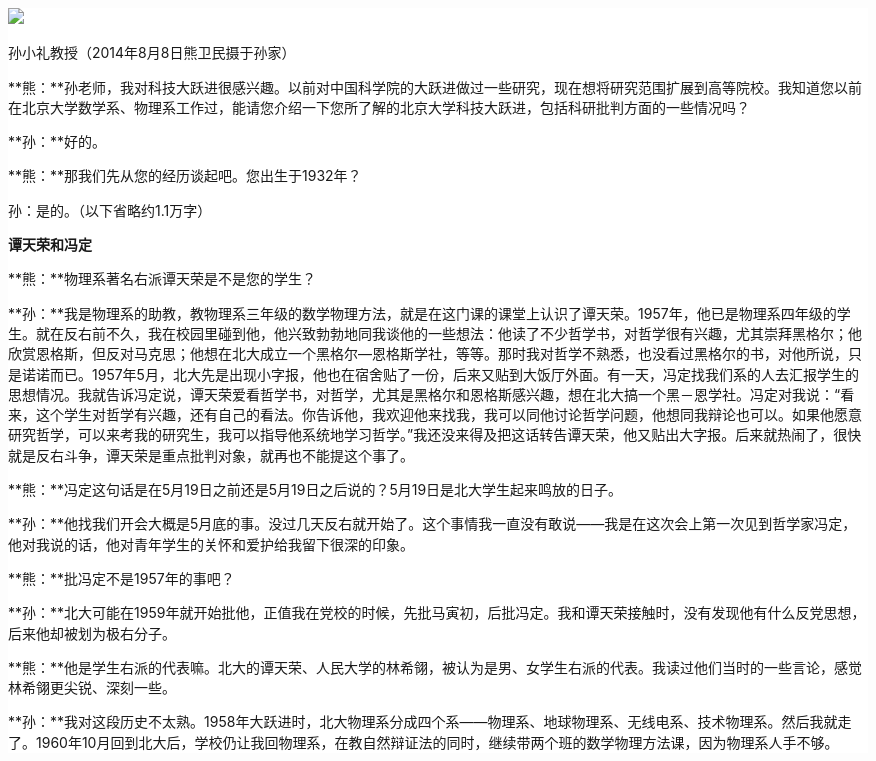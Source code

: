 
![](https://images.weserv.nl/?url=https%3A//mmbiz.qpic.cn/mmbiz_jpg/0y3PSDNh0J87YuYARwstISyHoeUcIbfibSshzcjibDeV9rCnfqXcfUjUibpSKicG8niaAk0gjMOn1Hv2DX4RQcqTh7g/640%3Fwx_fmt%3Djpeg%26from%3Dappmsg)

孙小礼教授（2014年8月8日熊卫民摄于孙家）

  

**熊：**孙老师，我对科技大跃进很感兴趣。以前对中国科学院的大跃进做过一些研究，现在想将研究范围扩展到高等院校。我知道您以前在北京大学数学系、物理系工作过，能请您介绍一下您所了解的北京大学科技大跃进，包括科研批判方面的一些情况吗？

  

**孙：**好的。

  

**熊：**那我们先从您的经历谈起吧。您出生于1932年？

  

孙：是的。（以下省略约1.1万字）

  

  

  

  

**谭天荣和冯定**

**熊：**物理系著名右派谭天荣是不是您的学生？

  

**孙：**我是物理系的助教，教物理系三年级的数学物理方法，就是在这门课的课堂上认识了谭天荣。1957年，他已是物理系四年级的学生。就在反右前不久，我在校园里碰到他，他兴致勃勃地同我谈他的一些想法：他读了不少哲学书，对哲学很有兴趣，尤其崇拜黑格尔；他欣赏恩格斯，但反对马克思；他想在北大成立一个黑格尔—恩格斯学社，等等。那时我对哲学不熟悉，也没看过黑格尔的书，对他所说，只是诺诺而已。1957年5月，北大先是出现小字报，他也在宿舍贴了一份，后来又贴到大饭厅外面。有一天，冯定找我们系的人去汇报学生的思想情况。我就告诉冯定说，谭天荣爱看哲学书，对哲学，尤其是黑格尔和恩格斯感兴趣，想在北大搞一个黑－恩学社。冯定对我说：“看来，这个学生对哲学有兴趣，还有自己的看法。你告诉他，我欢迎他来找我，我可以同他讨论哲学问题，他想同我辩论也可以。如果他愿意研究哲学，可以来考我的研究生，我可以指导他系统地学习哲学。”我还没来得及把这话转告谭天荣，他又贴出大字报。后来就热闹了，很快就是反右斗争，谭天荣是重点批判对象，就再也不能提这个事了。

  

**熊：**冯定这句话是在5月19日之前还是5月19日之后说的？5月19日是北大学生起来鸣放的日子。

  

**孙：**他找我们开会大概是5月底的事。没过几天反右就开始了。这个事情我一直没有敢说——我是在这次会上第一次见到哲学家冯定，他对我说的话，他对青年学生的关怀和爱护给我留下很深的印象。

  

**熊：**批冯定不是1957年的事吧？

  

**孙：**北大可能在1959年就开始批他，正值我在党校的时候，先批马寅初，后批冯定。我和谭天荣接触时，没有发现他有什么反党思想，后来他却被划为极右分子。

  

**熊：**他是学生右派的代表嘛。北大的谭天荣、人民大学的林希翎，被认为是男、女学生右派的代表。我读过他们当时的一些言论，感觉林希翎更尖锐、深刻一些。

  

**孙：**我对这段历史不太熟。1958年大跃进时，北大物理系分成四个系——物理系、地球物理系、无线电系、技术物理系。然后我就走了。1960年10月回到北大后，学校仍让我回物理系，在教自然辩证法的同时，继续带两个班的数学物理方法课，因为物理系人手不够。

  

  

  

  